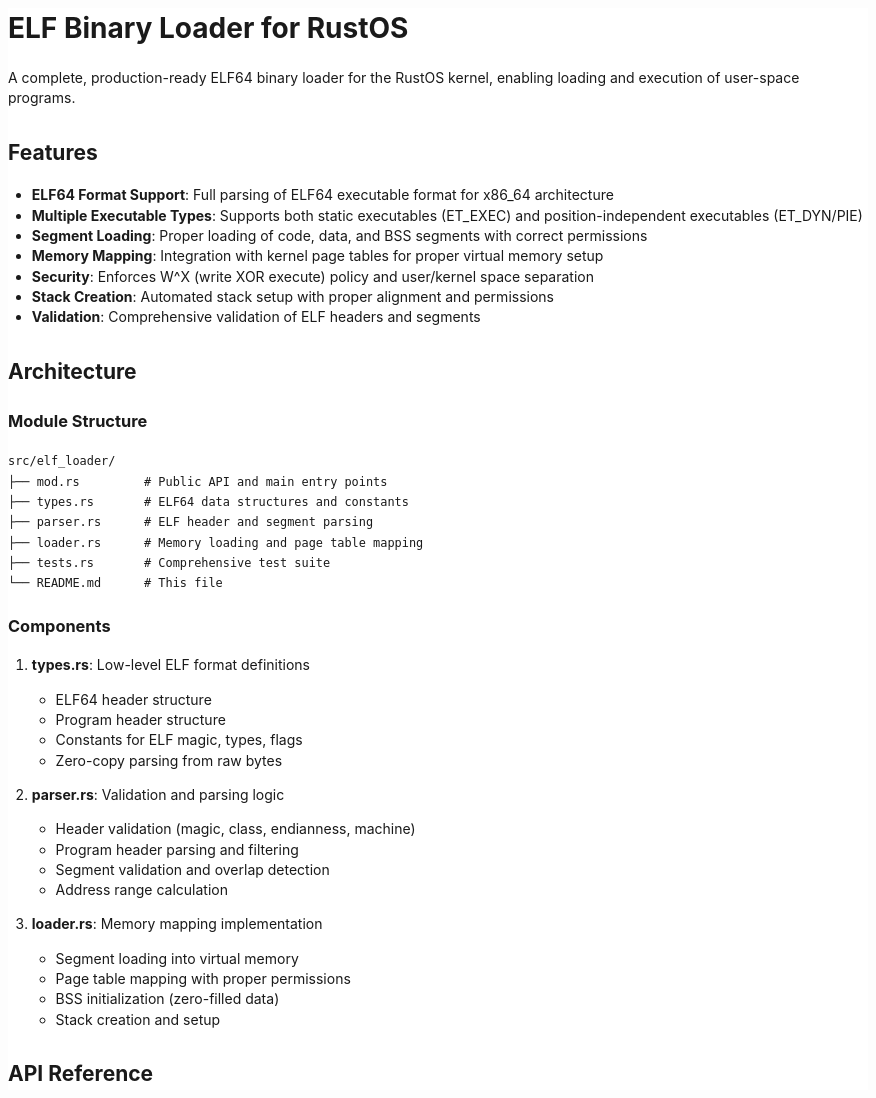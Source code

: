 # ELF Binary Loader for RustOS

A complete, production-ready ELF64 binary loader for the RustOS kernel, enabling loading and execution of user-space programs.

## Features

- **ELF64 Format Support**: Full parsing of ELF64 executable format for x86_64 architecture
- **Multiple Executable Types**: Supports both static executables (ET_EXEC) and position-independent executables (ET_DYN/PIE)
- **Segment Loading**: Proper loading of code, data, and BSS segments with correct permissions
- **Memory Mapping**: Integration with kernel page tables for proper virtual memory setup
- **Security**: Enforces W^X (write XOR execute) policy and user/kernel space separation
- **Stack Creation**: Automated stack setup with proper alignment and permissions
- **Validation**: Comprehensive validation of ELF headers and segments

## Architecture

### Module Structure

```
src/elf_loader/
├── mod.rs         # Public API and main entry points
├── types.rs       # ELF64 data structures and constants
├── parser.rs      # ELF header and segment parsing
├── loader.rs      # Memory loading and page table mapping
├── tests.rs       # Comprehensive test suite
└── README.md      # This file
```

### Components

1. **types.rs**: Low-level ELF format definitions
   - ELF64 header structure
   - Program header structure
   - Constants for ELF magic, types, flags
   - Zero-copy parsing from raw bytes

2. **parser.rs**: Validation and parsing logic
   - Header validation (magic, class, endianness, machine)
   - Program header parsing and filtering
   - Segment validation and overlap detection
   - Address range calculation

3. **loader.rs**: Memory mapping implementation
   - Segment loading into virtual memory
   - Page table mapping with proper permissions
   - BSS initialization (zero-filled data)
   - Stack creation and setup

## API Reference
